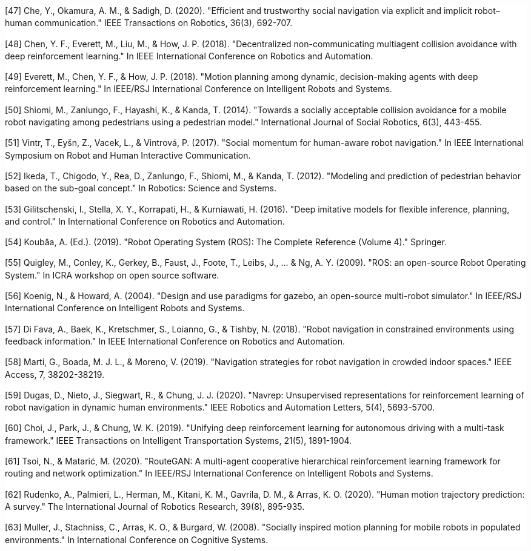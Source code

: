 [47] Che, Y., Okamura, A. M., & Sadigh, D. (2020). "Efficient and trustworthy social navigation via explicit and implicit robot–human communication." IEEE Transactions on Robotics, 36(3), 692-707.

[48] Chen, Y. F., Everett, M., Liu, M., & How, J. P. (2018). "Decentralized non-communicating multiagent collision avoidance with deep reinforcement learning." In IEEE International Conference on Robotics and Automation.

[49] Everett, M., Chen, Y. F., & How, J. P. (2018). "Motion planning among dynamic, decision-making agents with deep reinforcement learning." In IEEE/RSJ International Conference on Intelligent Robots and Systems.

[50] Shiomi, M., Zanlungo, F., Hayashi, K., & Kanda, T. (2014). "Towards a socially acceptable collision avoidance for a mobile robot navigating among pedestrians using a pedestrian model." International Journal of Social Robotics, 6(3), 443-455.

[51] Vintr, T., Eyšn, Z., Vacek, L., & Vintrová, P. (2017). "Social momentum for human-aware robot navigation." In IEEE International Symposium on Robot and Human Interactive Communication.

[52] Ikeda, T., Chigodo, Y., Rea, D., Zanlungo, F., Shiomi, M., & Kanda, T. (2012). "Modeling and prediction of pedestrian behavior based on the sub-goal concept." In Robotics: Science and Systems.

[53] Gilitschenski, I., Stella, X. Y., Korrapati, H., & Kurniawati, H. (2016). "Deep imitative models for flexible inference, planning, and control." In International Conference on Robotics and Automation.

[54] Koubâa, A. (Ed.). (2019). "Robot Operating System (ROS): The Complete Reference (Volume 4)." Springer.

[55] Quigley, M., Conley, K., Gerkey, B., Faust, J., Foote, T., Leibs, J., ... & Ng, A. Y. (2009). "ROS: an open-source Robot Operating System." In ICRA workshop on open source software.

[56] Koenig, N., & Howard, A. (2004). "Design and use paradigms for gazebo, an open-source multi-robot simulator." In IEEE/RSJ International Conference on Intelligent Robots and Systems.

[57] Di Fava, A., Baek, K., Kretschmer, S., Loianno, G., & Tishby, N. (2018). "Robot navigation in constrained environments using feedback information." In IEEE International Conference on Robotics and Automation.

[58] Marti, G., Boada, M. J. L., & Moreno, V. (2019). "Navigation strategies for robot navigation in crowded indoor spaces." IEEE Access, 7, 38202-38219.

[59] Dugas, D., Nieto, J., Siegwart, R., & Chung, J. J. (2020). "Navrep: Unsupervised representations for reinforcement learning of robot navigation in dynamic human environments." IEEE Robotics and Automation Letters, 5(4), 5693-5700.

[60] Choi, J., Park, J., & Chung, W. K. (2019). "Unifying deep reinforcement learning for autonomous driving with a multi-task framework." IEEE Transactions on Intelligent Transportation Systems, 21(5), 1891-1904.

[61] Tsoi, N., & Matarić, M. (2020). "RouteGAN: A multi-agent cooperative hierarchical reinforcement learning framework for routing and network optimization." In IEEE/RSJ International Conference on Intelligent Robots and Systems.

[62] Rudenko, A., Palmieri, L., Herman, M., Kitani, K. M., Gavrila, D. M., & Arras, K. O. (2020). "Human motion trajectory prediction: A survey." The International Journal of Robotics Research, 39(8), 895-935.

[63] Muller, J., Stachniss, C., Arras, K. O., & Burgard, W. (2008). "Socially inspired motion planning for mobile robots in populated environments." In International Conference on Cognitive Systems.
